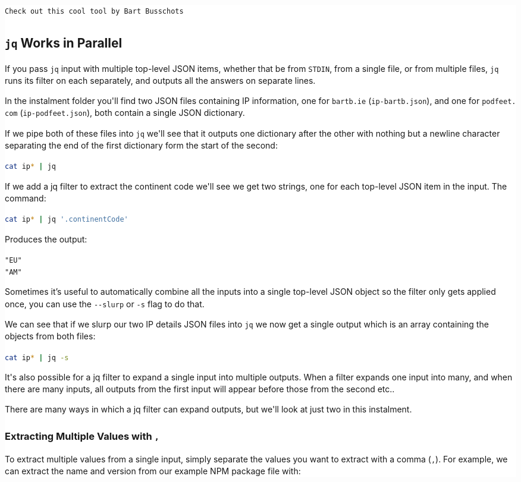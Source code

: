 ```text
Check out this cool tool by Bart Busschots
```



## `jq` Works in Parallel

If you pass `jq` input with multiple top-level JSON items, whether that be from `STDIN`, from a single file, or from multiple files, `jq` runs its filter on each separately, and outputs all the answers on separate lines.

In the instalment folder you'll find two JSON files containing IP information, one for `bartb.ie` (`ip-bartb.json`), and one for `podfeet.com` (`ip-podfeet.json`), both contain a single JSON dictionary.

If we pipe both of these files into `jq` we'll see that it outputs one dictionary after the other with nothing but a newline character separating the end of the first dictionary form the start of the second:

```bash
cat ip* | jq
```

If we add a jq filter to extract the continent code we'll see we get two strings, one for each top-level JSON item in the input. The command:

```bash
cat ip* | jq '.continentCode'
```

Produces the output:

```text
"EU"
"AM"
```

Sometimes it’s useful to automatically combine all the inputs into a single top-level JSON object so the filter only gets applied once, you can use the `--slurp` or `-s` flag to do that.

We can see that if we slurp our two IP details JSON files into `jq` we now get a single output which is an array containing the objects from both files:

```bash
cat ip* | jq -s
```

It's also possible for a jq filter to expand a single input into multiple outputs. When a filter expands one input into many, and when there are many inputs, all outputs from the first input will appear before those from the second etc..

There are many ways in which a jq filter can expand outputs, but we'll look at just two in this instalment.

### Extracting Multiple Values with `,`

To extract multiple values from a single input, simply separate the values you want to extract with a comma (`,`). For example, we can extract the name and version from our example NPM package file with:

